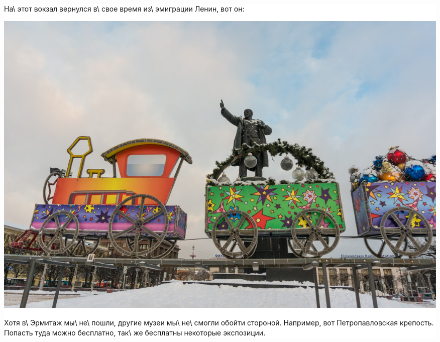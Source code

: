 
На\ этот вокзал вернулся в\ свое время из\ эмиграции Ленин, вот он:

![](/images/travel/2014-12-saint-petersburg-and-gatchina/spb-lenin.jpg)

Хотя в\ Эрмитаж мы\ не\ пошли, другие музеи мы\ не\ смогли обойти стороной. Например, вот Петропавловская крепость.
Попасть туда можно бесплатно, так\ же бесплатны некоторые экспозиции.
